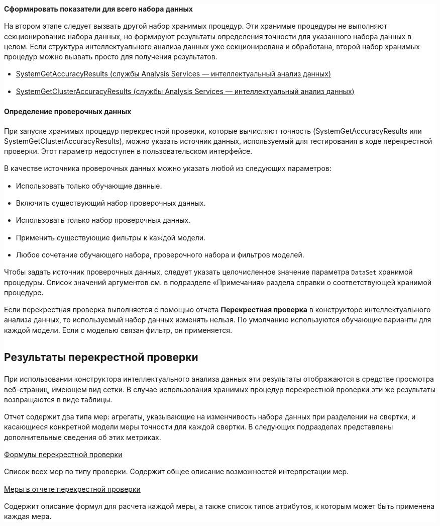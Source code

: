  **Сформировать показатели для всего набора данных**  
  
 На втором этапе следует вызвать другой набор хранимых процедур. Эти хранимые процедуры не выполняют секционирование набора данных, но формируют результаты определения точности для указанного набора данных в целом. Если структура интеллектуального анализа данных уже секционирована и обработана, второй набор хранимых процедур можно вызвать просто для получения результатов.  
  
-   [SystemGetAccuracyResults (службы Analysis Services — интеллектуальный анализ данных)](/sql/analysis-services/data-mining/systemgetaccuracyresults-analysis-services-data-mining)  
  
-   [SystemGetClusterAccuracyResults (службы Analysis Services — интеллектуальный анализ данных)](/sql/analysis-services/data-mining/systemgetclusteraccuracyresults-analysis-services-data-mining)  
  
#### <a name="defining-the-testing-data"></a>Определение проверочных данных  
 При запуске хранимых процедур перекрестной проверки, которые вычисляют точность (SystemGetAccuracyResults или SystemGetClusterAccuracyResults), можно указать источник данных, используемый для тестирования в ходе перекрестной проверки. Этот параметр недоступен в пользовательском интерфейсе.  
  
 В качестве источника проверочных данных можно указать любой из следующих параметров:  
  
-   Использовать только обучающие данные.  
  
-   Включить существующий набор проверочных данных.  
  
-   Использовать только набор проверочных данных.  
  
-   Применить существующие фильтры к каждой модели.  
  
-   Любое сочетание обучающего набора, проверочного набора и фильтров моделей.  
  
 Чтобы задать источник проверочных данных, следует указать целочисленное значение параметра `DataSet` хранимой процедуры. Список значений аргументов см. в подразделе «Примечания» раздела справки о соответствующей хранимой процедуре.  
  
 Если перекрестная проверка выполняется с помощью отчета **Перекрестная проверка** в конструкторе интеллектуального анализа данных, то используемый набор данных изменять нельзя. По умолчанию используются обучающие варианты для каждой модели. Если с моделью связан фильтр, он применяется.  
  
## <a name="results-of-cross-validation"></a>Результаты перекрестной проверки  
 При использовании конструктора интеллектуального анализа данных эти результаты отображаются в средстве просмотра веб-страниц, имеющем вид сетки. В случае использования хранимых процедур перекрестной проверки эти же результаты возвращаются в виде таблицы.  
  
 Отчет содержит два типа мер: агрегаты, указывающие на изменчивость набора данных при разделении на свертки, и касающиеся конкретной модели меры точности для каждой свертки. В следующих подразделах представлены дополнительные сведения об этих метриках.  
  
 [Формулы перекрестной проверки](cross-validation-formulas.md)  
  
 Список всех мер по типу проверки. Содержит общее описание возможностей интерпретации мер.  
  
 [Меры в отчете перекрестной проверки](measures-in-the-cross-validation-report.md)  
  
 Содержит описание формул для расчета каждой меры, а также список типов атрибутов, к которым может быть применена каждая мера.  
  